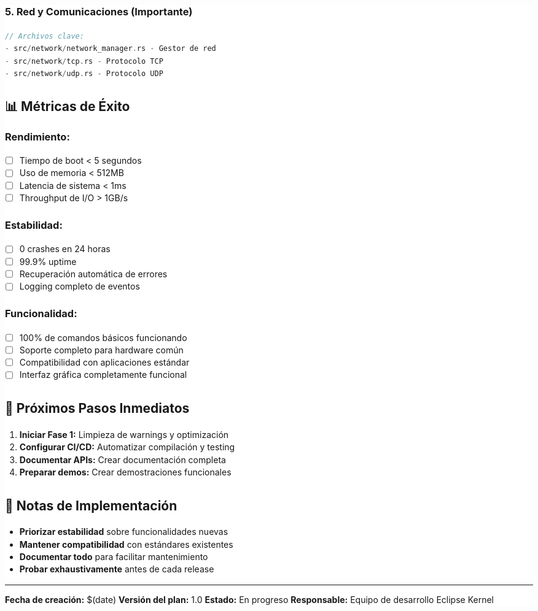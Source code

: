### **5. Red y Comunicaciones (Importante)**
```rust
// Archivos clave:
- src/network/network_manager.rs - Gestor de red
- src/network/tcp.rs - Protocolo TCP
- src/network/udp.rs - Protocolo UDP
```

## 📊 Métricas de Éxito

### **Rendimiento:**
- [ ] Tiempo de boot < 5 segundos
- [ ] Uso de memoria < 512MB
- [ ] Latencia de sistema < 1ms
- [ ] Throughput de I/O > 1GB/s

### **Estabilidad:**
- [ ] 0 crashes en 24 horas
- [ ] 99.9% uptime
- [ ] Recuperación automática de errores
- [ ] Logging completo de eventos

### **Funcionalidad:**
- [ ] 100% de comandos básicos funcionando
- [ ] Soporte completo para hardware común
- [ ] Compatibilidad con aplicaciones estándar
- [ ] Interfaz gráfica completamente funcional

## 🚀 Próximos Pasos Inmediatos

1. **Iniciar Fase 1:** Limpieza de warnings y optimización
2. **Configurar CI/CD:** Automatizar compilación y testing
3. **Documentar APIs:** Crear documentación completa
4. **Preparar demos:** Crear demostraciones funcionales

## 📝 Notas de Implementación

- **Priorizar estabilidad** sobre funcionalidades nuevas
- **Mantener compatibilidad** con estándares existentes
- **Documentar todo** para facilitar mantenimiento
- **Probar exhaustivamente** antes de cada release

---

**Fecha de creación:** $(date)
**Versión del plan:** 1.0
**Estado:** En progreso
**Responsable:** Equipo de desarrollo Eclipse Kernel
